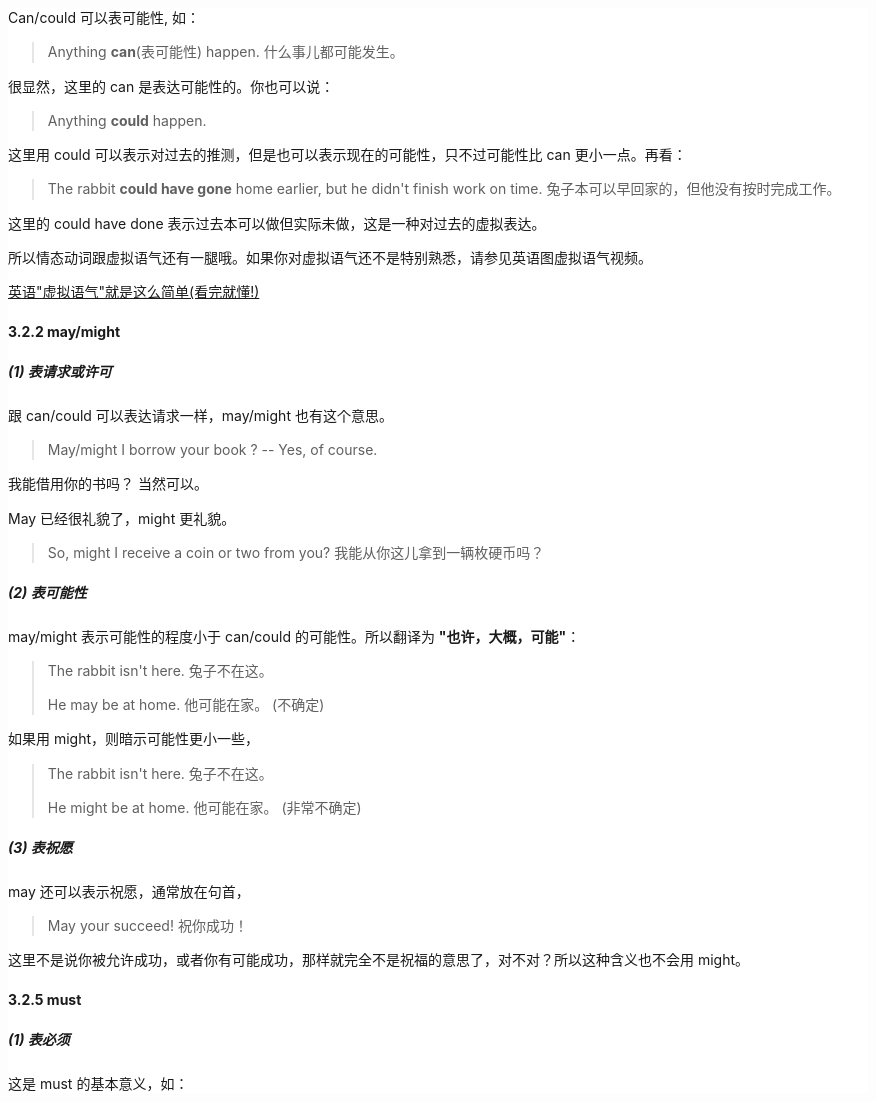 Can/could 可以表可能性, 如：

> Anything **can**(表可能性) happen. 什么事儿都可能发生。

很显然，这里的 can 是表达可能性的。你也可以说：

> Anything **could** happen. 

这里用 could 可以表示对过去的推测，但是也可以表示现在的可能性，只不过可能性比 can 更小一点。再看：

> The rabbit **could have gone** home earlier, but he didn't finish work on time. 兔子本可以早回家的，但他没有按时完成工作。

这里的 could have done 表示过去本可以做但实际未做，这是一种对过去的虚拟表达。

所以情态动词跟虚拟语气还有一腿哦。如果你对虚拟语气还不是特别熟悉，请参见英语图虚拟语气视频。

[英语"虚拟语气"就是这么简单(看完就懂!)](https://www.bilibili.com/video/BV1bt4y1S779?spm_id_from=333.999.0.0)


#### 3.2.2 may/might

##### (1) 表请求或许可

跟 can/could 可以表达请求一样，may/might 也有这个意思。

> May/might  I borrow your book ?   -- Yes, of course. 

我能借用你的书吗？ 当然可以。

May 已经很礼貌了，might 更礼貌。

> So, might I receive a coin or two from you?  我能从你这儿拿到一辆枚硬币吗？

##### (2) 表可能性

may/might 表示可能性的程度小于 can/could 的可能性。所以翻译为 **"也许，大概，可能"**：

> The rabbit isn't here. 兔子不在这。
>
> He may be at home. 他可能在家。 (不确定)

如果用 might，则暗示可能性更小一些，

> The rabbit isn't here. 兔子不在这。
>
> He might be at home. 他可能在家。 (非常不确定)

##### (3) 表祝愿

may 还可以表示祝愿，通常放在句首，

> May your succeed!  祝你成功！

这里不是说你被允许成功，或者你有可能成功，那样就完全不是祝福的意思了，对不对？所以这种含义也不会用 might。


#### 3.2.5 must

##### (1) 表必须 

这是 must 的基本意义，如：
